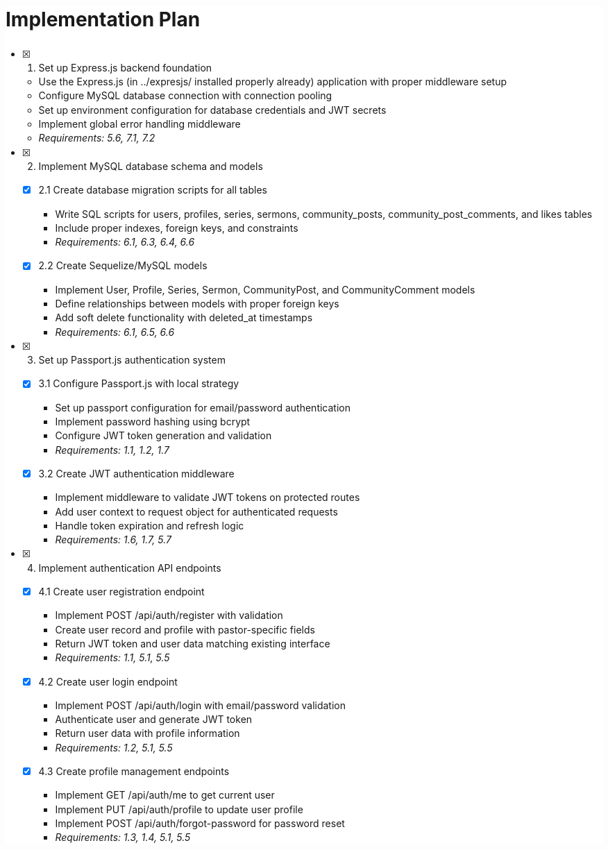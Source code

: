 # Implementation Plan

- [x] 1. Set up Express.js backend foundation
  - Use the Express.js (in ../expresjs/ installed properly already) application with proper middleware setup 
  - Configure MySQL database connection with connection pooling
  - Set up environment configuration for database credentials and JWT secrets
  - Implement global error handling middleware
  - _Requirements: 5.6, 7.1, 7.2_

- [x] 2. Implement MySQL database schema and models
  - [x] 2.1 Create database migration scripts for all tables
    - Write SQL scripts for users, profiles, series, sermons, community_posts, community_post_comments, and likes tables
    - Include proper indexes, foreign keys, and constraints
    - _Requirements: 6.1, 6.3, 6.4, 6.6_

  - [x] 2.2 Create Sequelize/MySQL models
    - Implement User, Profile, Series, Sermon, CommunityPost, and CommunityComment models
    - Define relationships between models with proper foreign keys
    - Add soft delete functionality with deleted_at timestamps
    - _Requirements: 6.1, 6.5, 6.6_

- [x] 3. Set up Passport.js authentication system
  - [x] 3.1 Configure Passport.js with local strategy
    - Set up passport configuration for email/password authentication
    - Implement password hashing using bcrypt
    - Configure JWT token generation and validation
    - _Requirements: 1.1, 1.2, 1.7_

  - [x] 3.2 Create JWT authentication middleware
    - Implement middleware to validate JWT tokens on protected routes
    - Add user context to request object for authenticated requests
    - Handle token expiration and refresh logic
    - _Requirements: 1.6, 1.7, 5.7_

- [x] 4. Implement authentication API endpoints
  - [x] 4.1 Create user registration endpoint
    - Implement POST /api/auth/register with validation
    - Create user record and profile with pastor-specific fields
    - Return JWT token and user data matching existing interface
    - _Requirements: 1.1, 5.1, 5.5_

  - [x] 4.2 Create user login endpoint
    - Implement POST /api/auth/login with email/password validation
    - Authenticate user and generate JWT token
    - Return user data with profile information
    - _Requirements: 1.2, 5.1, 5.5_

  - [x] 4.3 Create profile management endpoints
    - Implement GET /api/auth/me to get current user
    - Implement PUT /api/auth/profile to update user profile
    - Implement POST /api/auth/forgot-password for password reset
    - _Requirements: 1.3, 1.4, 5.1, 5.5_
